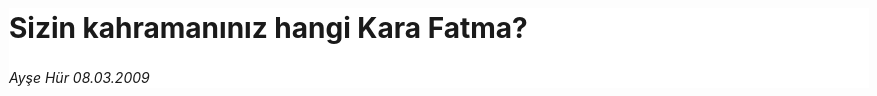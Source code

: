 # Sizin kahramanınız hangi Kara Fatma?

*Ayşe Hür 08.03.2009*

<div class="taraf_structure_2col_1zq">
<div class="margen_n">


